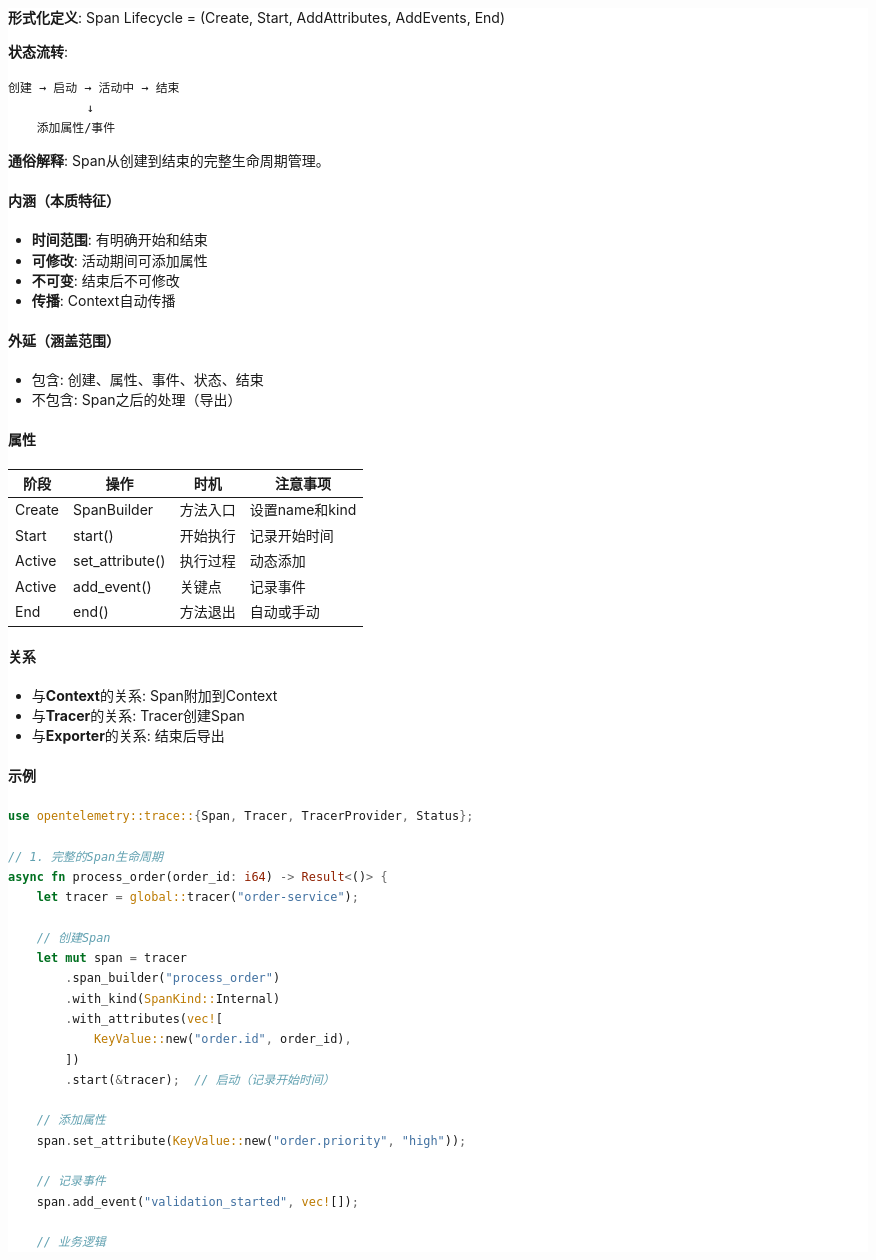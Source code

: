 **形式化定义**: Span Lifecycle = (Create, Start, AddAttributes, AddEvents, End)

**状态流转**:
```
创建 → 启动 → 活动中 → 结束
           ↓
    添加属性/事件
```

**通俗解释**: Span从创建到结束的完整生命周期管理。

#### 内涵（本质特征）

- **时间范围**: 有明确开始和结束
- **可修改**: 活动期间可添加属性
- **不可变**: 结束后不可修改
- **传播**: Context自动传播

#### 外延（涵盖范围）

- 包含: 创建、属性、事件、状态、结束
- 不包含: Span之后的处理（导出）

#### 属性

| 阶段 | 操作 | 时机 | 注意事项 |
|------|------|------|----------|
| Create | SpanBuilder | 方法入口 | 设置name和kind |
| Start | start() | 开始执行 | 记录开始时间 |
| Active | set_attribute() | 执行过程 | 动态添加 |
| Active | add_event() | 关键点 | 记录事件 |
| End | end() | 方法退出 | 自动或手动 |

#### 关系

- 与**Context**的关系: Span附加到Context
- 与**Tracer**的关系: Tracer创建Span
- 与**Exporter**的关系: 结束后导出

#### 示例

```rust
use opentelemetry::trace::{Span, Tracer, TracerProvider, Status};

// 1. 完整的Span生命周期
async fn process_order(order_id: i64) -> Result<()> {
    let tracer = global::tracer("order-service");
    
    // 创建Span
    let mut span = tracer
        .span_builder("process_order")
        .with_kind(SpanKind::Internal)
        .with_attributes(vec![
            KeyValue::new("order.id", order_id),
        ])
        .start(&tracer);  // 启动（记录开始时间）
    
    // 添加属性
    span.set_attribute(KeyValue::new("order.priority", "high"));
    
    // 记录事件
    span.add_event("validation_started", vec![]);
    
    // 业务逻辑
```